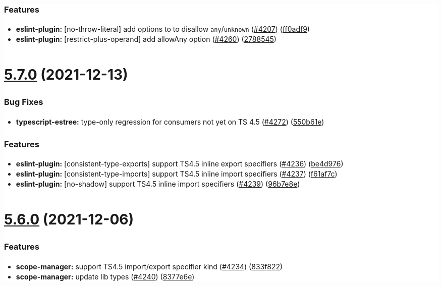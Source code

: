 ### Features

* **eslint-plugin:** [no-throw-literal] add options to to disallow `any`/`unknown` ([#4207](https://github.com/typescript-eslint/typescript-eslint/issues/4207)) ([ff0adf9](https://github.com/typescript-eslint/typescript-eslint/commit/ff0adf9e0bfbf71667c51de0a84038586e4cbfd1))
* **eslint-plugin:** [restrict-plus-operand] add allowAny option ([#4260](https://github.com/typescript-eslint/typescript-eslint/issues/4260)) ([2788545](https://github.com/typescript-eslint/typescript-eslint/commit/27885456c577dfada52d298857f406f0f332c405))





# [5.7.0](https://github.com/typescript-eslint/typescript-eslint/compare/v5.6.0...v5.7.0) (2021-12-13)


### Bug Fixes

* **typescript-estree:** type-only regression for consumers not yet on TS 4.5 ([#4272](https://github.com/typescript-eslint/typescript-eslint/issues/4272)) ([550b61e](https://github.com/typescript-eslint/typescript-eslint/commit/550b61ee1096113b234bf035dd267ba385809961))


### Features

* **eslint-plugin:** [consistent-type-exports] support TS4.5 inline export specifiers ([#4236](https://github.com/typescript-eslint/typescript-eslint/issues/4236)) ([be4d976](https://github.com/typescript-eslint/typescript-eslint/commit/be4d976215614cc032730ae596d2f6e47df67730))
* **eslint-plugin:** [consistent-type-imports] support TS4.5 inline import specifiers ([#4237](https://github.com/typescript-eslint/typescript-eslint/issues/4237)) ([f61af7c](https://github.com/typescript-eslint/typescript-eslint/commit/f61af7c53cca52f81e77b4334c7d6ad100609af6))
* **eslint-plugin:** [no-shadow] support TS4.5 inline import specifiers ([#4239](https://github.com/typescript-eslint/typescript-eslint/issues/4239)) ([96b7e8e](https://github.com/typescript-eslint/typescript-eslint/commit/96b7e8ee0f5280cab50a7205ae592e1d983a111a))





# [5.6.0](https://github.com/typescript-eslint/typescript-eslint/compare/v5.5.0...v5.6.0) (2021-12-06)


### Features

* **scope-manager:** support TS4.5 import/export specifier kind ([#4234](https://github.com/typescript-eslint/typescript-eslint/issues/4234)) ([833f822](https://github.com/typescript-eslint/typescript-eslint/commit/833f8221ce00aecb7d08c519bab9568353850f48))
* **scope-manager:** update lib types ([#4240](https://github.com/typescript-eslint/typescript-eslint/issues/4240)) ([8377e6e](https://github.com/typescript-eslint/typescript-eslint/commit/8377e6ea422ee2d52455da8955ff055e09c238d3))


